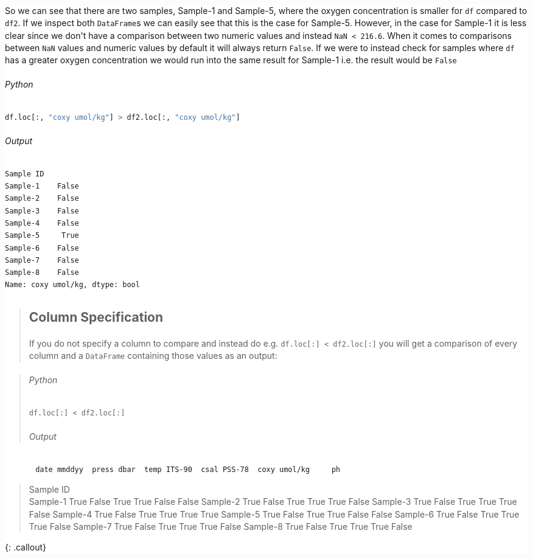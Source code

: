</div>

So we can see that there are two samples, Sample-1 and Sample-5, where the oxygen concentration is smaller for `df` compared to `df2`. If we inspect both `DataFrame`s we can easily see that this is the case for Sample-5. However, in the case for Sample-1 it is less clear since we don't have a comparison between two numeric values and instead `NaN < 216.6`. When it comes to comparisons between `NaN` values and numeric values by default it will always return `False`. If we were to instead check for samples where `df` has a greater oxygen concentration we would run into the same result for Sample-1 i.e. the result would be `False`

<div class="alert alert-secondary" role="alert" markdown="1">

###### Python

~~~python
df.loc[:, "coxy umol/kg"] > df2.loc[:, "coxy umol/kg"]
~~~

###### Output

~~~
Sample ID
Sample-1    False
Sample-2    False
Sample-3    False
Sample-4    False
Sample-5     True
Sample-6    False
Sample-7    False
Sample-8    False
Name: coxy umol/kg, dtype: bool
~~~

</div>

> ## Column Specification
>
> If you do not specify a column to compare and instead do e.g. `df.loc[:] < df2.loc[:]` you will get a comparison of every column and a `DataFrame` containing those values as an output:

<div class="alert alert-secondary" role="alert" markdown="1">

> ###### Python
>
> ~~~python
> df.loc[:] < df2.loc[:]
> ~~~
>
> ###### Output
>
> ~~~
           date mmddyy  press dbar  temp ITS-90  csal PSS-78  coxy umol/kg     ph
> Sample ID                                                                        
> Sample-1          True       False         True         True         False  False
> Sample-2          True       False         True         True          True  False
> Sample-3          True       False         True         True          True  False
> Sample-4          True       False         True         True          True   True
> Sample-5          True       False         True         True         False  False
> Sample-6          True       False         True         True          True  False
> Sample-7          True       False         True         True          True  False
> Sample-8          True       False         True         True          True  False
> ~~~
{: .callout}
